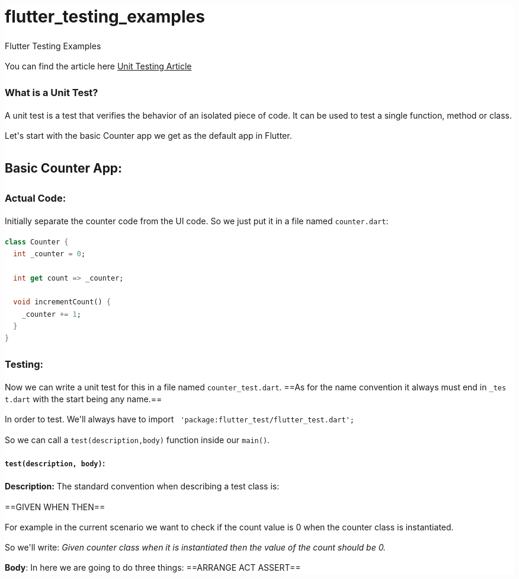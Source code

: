 # flutter_testing_examples
Flutter Testing Examples

You can find the article here [Unit Testing Article](https://harishkunchala.com/unit-testing-in-flutter-with-examples)


### What is a Unit Test?
A unit test is a test that verifies the behavior of an isolated piece of code. It can be used to test a single function, method or class.

Let's start with the basic Counter app we get as the default app in Flutter.

## Basic Counter App:
### Actual Code:
Initially separate the counter code from the UI code. So we just put it in a file named `counter.dart`:
```dart
class Counter {  
  int _counter = 0;  
  
  int get count => _counter;  
  
  void incrementCount() {  
    _counter += 1;  
  }  
}
```
### Testing:
Now we can write a unit test for this in a file named `counter_test.dart`. ==As for the name convention it always must end in `_test.dart` with the start being any name.==

In order to test. We'll always have to import ` 'package:flutter_test/flutter_test.dart';`

So we can call a `test(description,body)` function inside our `main()`. 

#### `test(description, body)`:

**Description:**
The standard convention when describing a test class is:

==GIVEN WHEN THEN==

For example in the current scenario we want to check if the count value is 0 when the counter class is instantiated.

So we'll write: *Given counter class when it is instantiated then the value of the count should be 0.*

**Body**:
In here we are going to do three things:
==ARRANGE ACT ASSERT==
